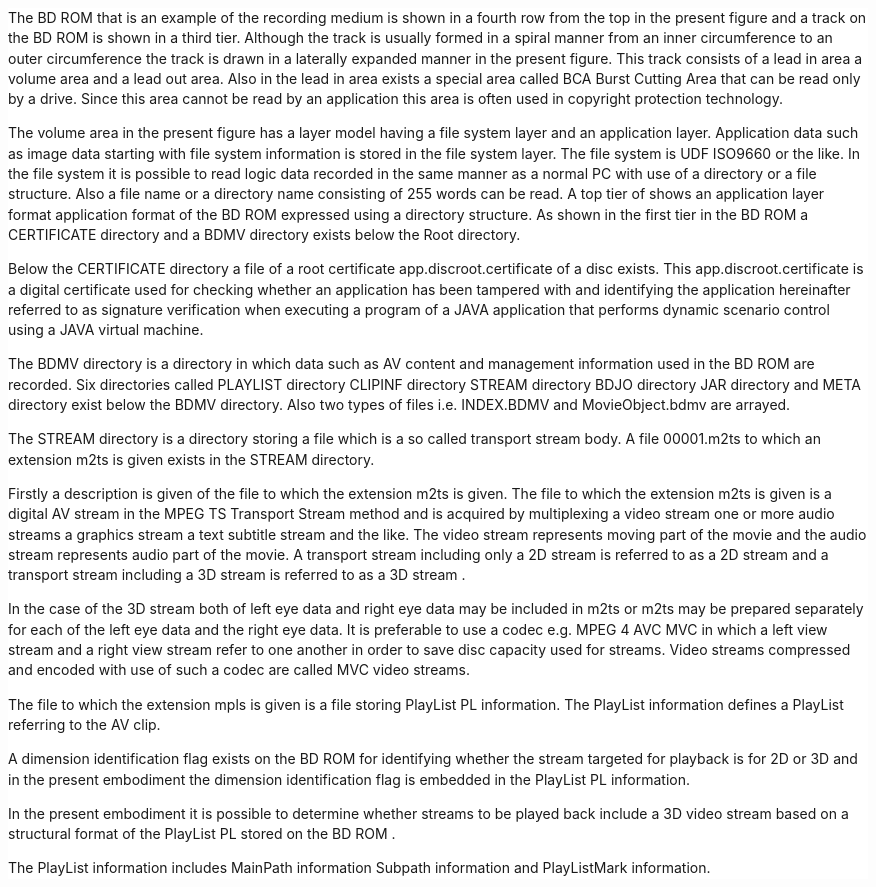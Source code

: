 The BD ROM that is an example of the recording medium is shown in a fourth row from the top in the present figure and a track on the BD ROM is shown in a third tier. Although the track is usually formed in a spiral manner from an inner circumference to an outer circumference the track is drawn in a laterally expanded manner in the present figure. This track consists of a lead in area a volume area and a lead out area. Also in the lead in area exists a special area called BCA Burst Cutting Area that can be read only by a drive. Since this area cannot be read by an application this area is often used in copyright protection technology.

The volume area in the present figure has a layer model having a file system layer and an application layer. Application data such as image data starting with file system information is stored in the file system layer. The file system is UDF ISO9660 or the like. In the file system it is possible to read logic data recorded in the same manner as a normal PC with use of a directory or a file structure. Also a file name or a directory name consisting of 255 words can be read. A top tier of shows an application layer format application format of the BD ROM expressed using a directory structure. As shown in the first tier in the BD ROM a CERTIFICATE directory and a BDMV directory exists below the Root directory.

Below the CERTIFICATE directory a file of a root certificate app.discroot.certificate of a disc exists. This app.discroot.certificate is a digital certificate used for checking whether an application has been tampered with and identifying the application hereinafter referred to as signature verification when executing a program of a JAVA application that performs dynamic scenario control using a JAVA virtual machine.

The BDMV directory is a directory in which data such as AV content and management information used in the BD ROM are recorded. Six directories called PLAYLIST directory CLIPINF directory STREAM directory BDJO directory JAR directory and META directory exist below the BDMV directory. Also two types of files i.e. INDEX.BDMV and MovieObject.bdmv are arrayed.

The STREAM directory is a directory storing a file which is a so called transport stream body. A file 00001.m2ts to which an extension m2ts is given exists in the STREAM directory.

Firstly a description is given of the file to which the extension m2ts is given. The file to which the extension m2ts is given is a digital AV stream in the MPEG TS Transport Stream method and is acquired by multiplexing a video stream one or more audio streams a graphics stream a text subtitle stream and the like. The video stream represents moving part of the movie and the audio stream represents audio part of the movie. A transport stream including only a 2D stream is referred to as a 2D stream and a transport stream including a 3D stream is referred to as a 3D stream .

In the case of the 3D stream both of left eye data and right eye data may be included in m2ts or m2ts may be prepared separately for each of the left eye data and the right eye data. It is preferable to use a codec e.g. MPEG 4 AVC MVC in which a left view stream and a right view stream refer to one another in order to save disc capacity used for streams. Video streams compressed and encoded with use of such a codec are called MVC video streams.

The file to which the extension mpls is given is a file storing PlayList PL information. The PlayList information defines a PlayList referring to the AV clip.

A dimension identification flag exists on the BD ROM for identifying whether the stream targeted for playback is for 2D or 3D and in the present embodiment the dimension identification flag is embedded in the PlayList PL information.

In the present embodiment it is possible to determine whether streams to be played back include a 3D video stream based on a structural format of the PlayList PL stored on the BD ROM .

The PlayList information includes MainPath information Subpath information and PlayListMark information.
